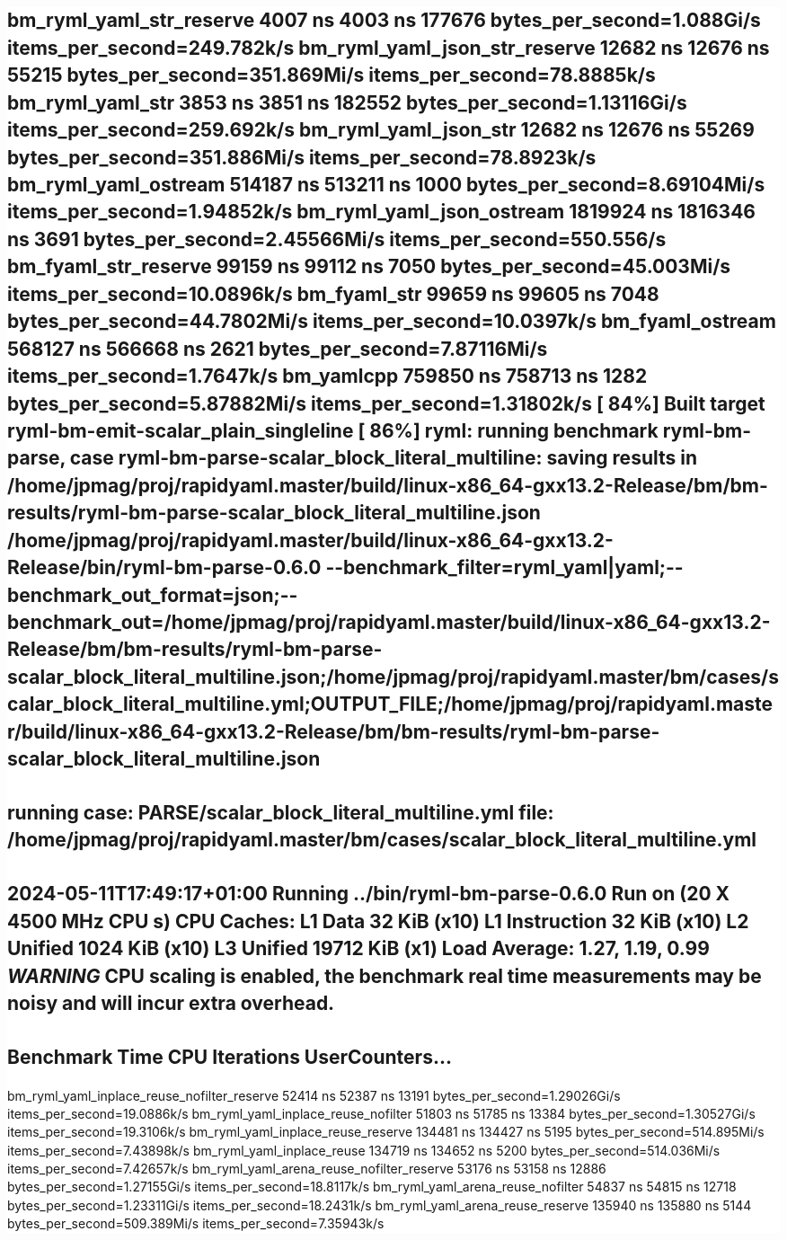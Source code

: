 bm_ryml_yaml_str_reserve            4007 ns         4003 ns       177676 bytes_per_second=1.088Gi/s items_per_second=249.782k/s
bm_ryml_yaml_json_str_reserve      12682 ns        12676 ns        55215 bytes_per_second=351.869Mi/s items_per_second=78.8885k/s
bm_ryml_yaml_str                    3853 ns         3851 ns       182552 bytes_per_second=1.13116Gi/s items_per_second=259.692k/s
bm_ryml_yaml_json_str              12682 ns        12676 ns        55269 bytes_per_second=351.886Mi/s items_per_second=78.8923k/s
bm_ryml_yaml_ostream              514187 ns       513211 ns         1000 bytes_per_second=8.69104Mi/s items_per_second=1.94852k/s
bm_ryml_yaml_json_ostream        1819924 ns      1816346 ns         3691 bytes_per_second=2.45566Mi/s items_per_second=550.556/s
bm_fyaml_str_reserve               99159 ns        99112 ns         7050 bytes_per_second=45.003Mi/s items_per_second=10.0896k/s
bm_fyaml_str                       99659 ns        99605 ns         7048 bytes_per_second=44.7802Mi/s items_per_second=10.0397k/s
bm_fyaml_ostream                  568127 ns       566668 ns         2621 bytes_per_second=7.87116Mi/s items_per_second=1.7647k/s
bm_yamlcpp                        759850 ns       758713 ns         1282 bytes_per_second=5.87882Mi/s items_per_second=1.31802k/s
[ 84%] Built target ryml-bm-emit-scalar_plain_singleline
[ 86%] ryml: running benchmark ryml-bm-parse, case ryml-bm-parse-scalar_block_literal_multiline: saving results in /home/jpmag/proj/rapidyaml.master/build/linux-x86_64-gxx13.2-Release/bm/bm-results/ryml-bm-parse-scalar_block_literal_multiline.json
/home/jpmag/proj/rapidyaml.master/build/linux-x86_64-gxx13.2-Release/bin/ryml-bm-parse-0.6.0 --benchmark_filter=ryml_yaml|yaml;--benchmark_out_format=json;--benchmark_out=/home/jpmag/proj/rapidyaml.master/build/linux-x86_64-gxx13.2-Release/bm/bm-results/ryml-bm-parse-scalar_block_literal_multiline.json;/home/jpmag/proj/rapidyaml.master/bm/cases/scalar_block_literal_multiline.yml;OUTPUT_FILE;/home/jpmag/proj/rapidyaml.master/build/linux-x86_64-gxx13.2-Release/bm/bm-results/ryml-bm-parse-scalar_block_literal_multiline.json
-----------------------------------
running case: PARSE/scalar_block_literal_multiline.yml
file: /home/jpmag/proj/rapidyaml.master/bm/cases/scalar_block_literal_multiline.yml
-----------------------------------
2024-05-11T17:49:17+01:00
Running ../bin/ryml-bm-parse-0.6.0
Run on (20 X 4500 MHz CPU s)
CPU Caches:
  L1 Data 32 KiB (x10)
  L1 Instruction 32 KiB (x10)
  L2 Unified 1024 KiB (x10)
  L3 Unified 19712 KiB (x1)
Load Average: 1.27, 1.19, 0.99
***WARNING*** CPU scaling is enabled, the benchmark real time measurements may be noisy and will incur extra overhead.
------------------------------------------------------------------------------------------------------
Benchmark                                            Time             CPU   Iterations UserCounters...
------------------------------------------------------------------------------------------------------
bm_ryml_yaml_inplace_reuse_nofilter_reserve      52414 ns        52387 ns        13191 bytes_per_second=1.29026Gi/s items_per_second=19.0886k/s
bm_ryml_yaml_inplace_reuse_nofilter              51803 ns        51785 ns        13384 bytes_per_second=1.30527Gi/s items_per_second=19.3106k/s
bm_ryml_yaml_inplace_reuse_reserve              134481 ns       134427 ns         5195 bytes_per_second=514.895Mi/s items_per_second=7.43898k/s
bm_ryml_yaml_inplace_reuse                      134719 ns       134652 ns         5200 bytes_per_second=514.036Mi/s items_per_second=7.42657k/s
bm_ryml_yaml_arena_reuse_nofilter_reserve        53176 ns        53158 ns        12886 bytes_per_second=1.27155Gi/s items_per_second=18.8117k/s
bm_ryml_yaml_arena_reuse_nofilter                54837 ns        54815 ns        12718 bytes_per_second=1.23311Gi/s items_per_second=18.2431k/s
bm_ryml_yaml_arena_reuse_reserve                135940 ns       135880 ns         5144 bytes_per_second=509.389Mi/s items_per_second=7.35943k/s